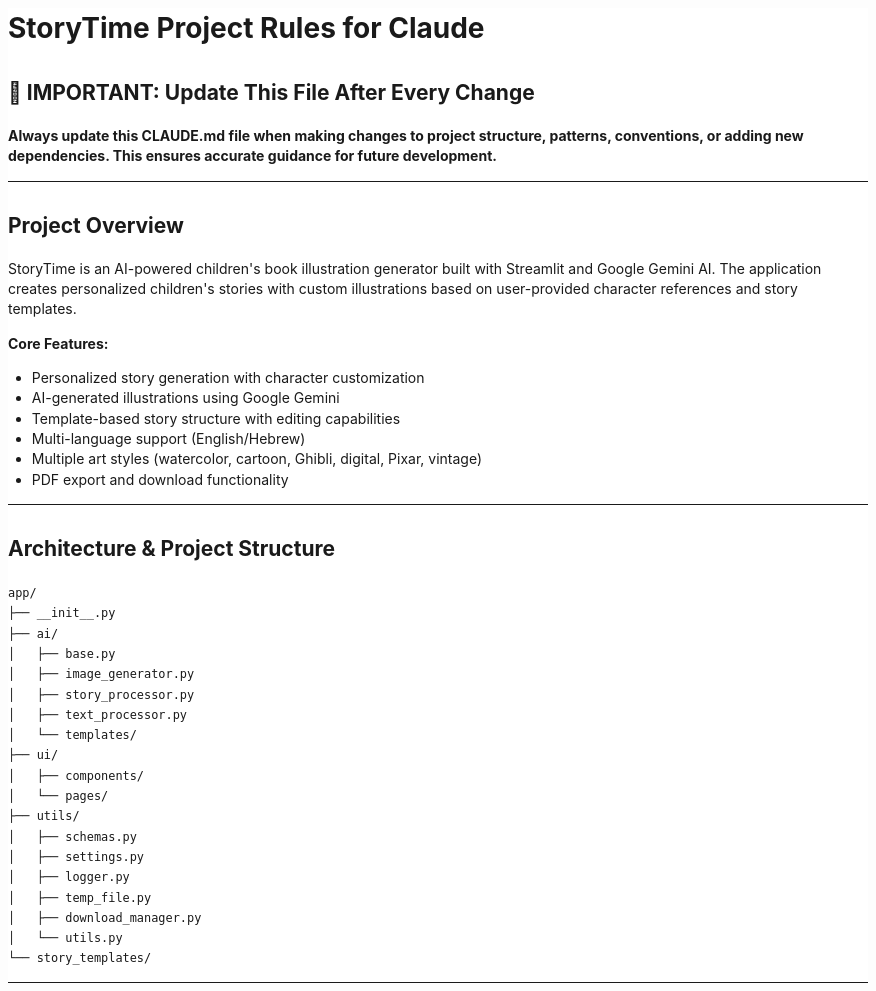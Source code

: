 # StoryTime Project Rules for Claude

## 🔄 IMPORTANT: Update This File After Every Change
**Always update this CLAUDE.md file when making changes to project structure, patterns, conventions, or adding new dependencies. This ensures accurate guidance for future development.**

---

## Project Overview

StoryTime is an AI-powered children's book illustration generator built with Streamlit and Google Gemini AI. The application creates personalized children's stories with custom illustrations based on user-provided character references and story templates.

**Core Features:**
- Personalized story generation with character customization
- AI-generated illustrations using Google Gemini
- Template-based story structure with editing capabilities
- Multi-language support (English/Hebrew)
- Multiple art styles (watercolor, cartoon, Ghibli, digital, Pixar, vintage)
- PDF export and download functionality

---

## Architecture & Project Structure

```
app/
├── __init__.py
├── ai/
│   ├── base.py
│   ├── image_generator.py
│   ├── story_processor.py
│   ├── text_processor.py
│   └── templates/
├── ui/
│   ├── components/
│   └── pages/
├── utils/
│   ├── schemas.py
│   ├── settings.py
│   ├── logger.py
│   ├── temp_file.py
│   ├── download_manager.py
│   └── utils.py
└── story_templates/
```

---
